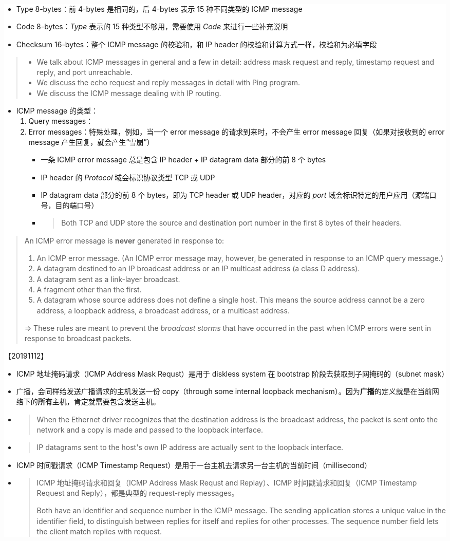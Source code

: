 - Type 8-bytes：前 4-bytes 是相同的，后 4-bytes 表示 15 种不同类型的 ICMP message

- Code 8-bytes：*Type* 表示的 15 种类型不够用，需要使用 *Code* 来进行一些补充说明

- Checksum 16-bytes：整个 ICMP message 的校验和，和 IP header 的校验和计算方式一样，校验和为必填字段

> - We talk about ICMP messages in general and a few in detail: address mask request and reply, timestamp request and reply, and port unreachable.
> - We discuss the echo request and reply messages in detail with Ping program.
> - We discuss the ICMP message dealing with IP routing.

- ICMP message 的类型：
  1. Query messages：
  2. Error messages：特殊处理，例如，当一个 error message 的请求到来时，不会产生 error message 回复（如果对接收到的 error message 产生回复，就会产生“雪崩”）
     - 一条 ICMP error message 总是包含 IP header + IP datagram data 部分的前 8 个 bytes

     - IP header 的 *Protocol* 域会标识协议类型 TCP 或 UDP

     - IP datagram data 部分的前 8 个 bytes，即为 TCP header 或 UDP header，对应的 *port* 域会标识特定的用户应用（源端口号，目的端口号）

     - > Both TCP and UDP store the source and destination port number in the first 8 bytes of their headers.

> An ICMP error message is **never** generated in response to:
>
> 1. An ICMP error message. (An ICMP error message may, however, be generated in response to an ICMP query message.)
> 2. A datagram destined to an IP broadcast address or an IP multicast address (a class D address).
> 3. A datagram sent as a link-layer broadcast.
> 4. A fragment other than the first.
> 5. A datagram whose source address does not define a single host. This means the source address cannot be a zero address, a loopback address, a broadcast address, or a multicast address.
>
> => These rules are meant to prevent the *broadcast storms* that have occurred in the past when ICMP errors were sent in response to broadcast packets.

【20191112】

- ICMP 地址掩码请求（ICMP Address Mask Requst）是用于 diskless system 在 bootstrap 阶段去获取到子网掩码的（subnet mask）

- 广播，会同样给发送广播请求的主机发送一份 copy（through some internal loopback mechanism）。因为**广播**的定义就是在当前网络下的**所有**主机，肯定就需要包含发送主机。

- > When the Ethernet driver recognizes that the destination address is the broadcast address, the packet is sent onto the network and a copy is made and passed to the loopback interface.

- > IP datagrams sent to the host's own IP address are actually sent to the loopback interface.

- ICMP 时间戳请求（ICMP Timestamp Request）是用于一台主机去请求另一台主机的当前时间（millisecond）

- > ICMP 地址掩码请求和回复（ICMP Address Mask Requst and Replay）、ICMP 时间戳请求和回复（ICMP Timestamp Request and Reply），都是典型的 request-reply messages。
  >
  > Both have an identifier and sequence number in the ICMP message. The sending application stores a unique value in the identifier field, to distinguish between replies for itself and replies for other processes. The sequence number field lets the client match replies with request.
